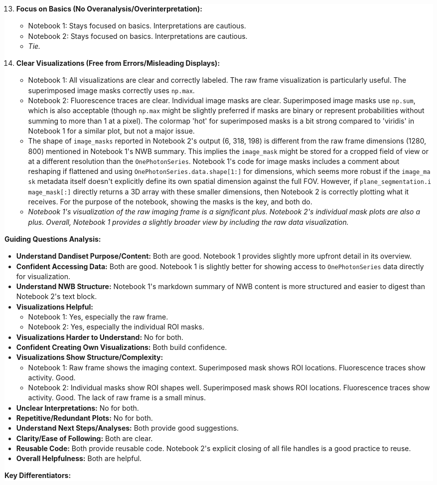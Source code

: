 13. **Focus on Basics (No Overanalysis/Overinterpretation):**
    *   Notebook 1: Stays focused on basics. Interpretations are cautious.
    *   Notebook 2: Stays focused on basics. Interpretations are cautious.
    *   *Tie.*

14. **Clear Visualizations (Free from Errors/Misleading Displays):**
    *   Notebook 1: All visualizations are clear and correctly labeled. The raw frame visualization is particularly useful. The superimposed image masks correctly uses `np.max`.
    *   Notebook 2: Fluorescence traces are clear. Individual image masks are clear. Superimposed image masks use `np.sum`, which is also acceptable (though `np.max` might be slightly preferred if masks are binary or represent probabilities without summing to more than 1 at a pixel). The colormap 'hot' for superimposed masks is a bit strong compared to 'viridis' in Notebook 1 for a similar plot, but not a major issue.
    *   The shape of `image_masks` reported in Notebook 2's output (6, 318, 198) is different from the raw frame dimensions (1280, 800) mentioned in Notebook 1's NWB summary. This implies the `image_mask` might be stored for a cropped field of view or at a different resolution than the `OnePhotonSeries`. Notebook 1's code for image masks includes a comment about reshaping if flattened and using `OnePhotonSeries.data.shape[1:]` for dimensions, which seems more robust if the `image_mask` metadata itself doesn't explicitly define its own spatial dimension against the full FOV. However, if `plane_segmentation.image_mask[:]` directly returns a 3D array with these smaller dimensions, then Notebook 2 is correctly plotting what it receives. For the purpose of the notebook, showing the masks is the key, and both do.
    *   *Notebook 1's visualization of the raw imaging frame is a significant plus. Notebook 2's individual mask plots are also a plus. Overall, Notebook 1 provides a slightly broader view by including the raw data visualization.*

**Guiding Questions Analysis:**

*   **Understand Dandiset Purpose/Content:** Both are good. Notebook 1 provides slightly more upfront detail in its overview.
*   **Confident Accessing Data:** Both are good. Notebook 1 is slightly better for showing access to `OnePhotonSeries` data directly for visualization.
*   **Understand NWB Structure:** Notebook 1's markdown summary of NWB content is more structured and easier to digest than Notebook 2's text block.
*   **Visualizations Helpful:**
    *   Notebook 1: Yes, especially the raw frame.
    *   Notebook 2: Yes, especially the individual ROI masks.
*   **Visualizations Harder to Understand:** No for both.
*   **Confident Creating Own Visualizations:** Both build confidence.
*   **Visualizations Show Structure/Complexity:**
    *   Notebook 1: Raw frame shows the imaging context. Superimposed mask shows ROI locations. Fluorescence traces show activity. Good.
    *   Notebook 2: Individual masks show ROI shapes well. Superimposed mask shows ROI locations. Fluorescence traces show activity. Good. The lack of raw frame is a small minus.
*   **Unclear Interpretations:** No for both.
*   **Repetitive/Redundant Plots:** No for both.
*   **Understand Next Steps/Analyses:** Both provide good suggestions.
*   **Clarity/Ease of Following:** Both are clear.
*   **Reusable Code:** Both provide reusable code. Notebook 2's explicit closing of all file handles is a good practice to reuse.
*   **Overall Helpfulness:** Both are helpful.

**Key Differentiators:**
